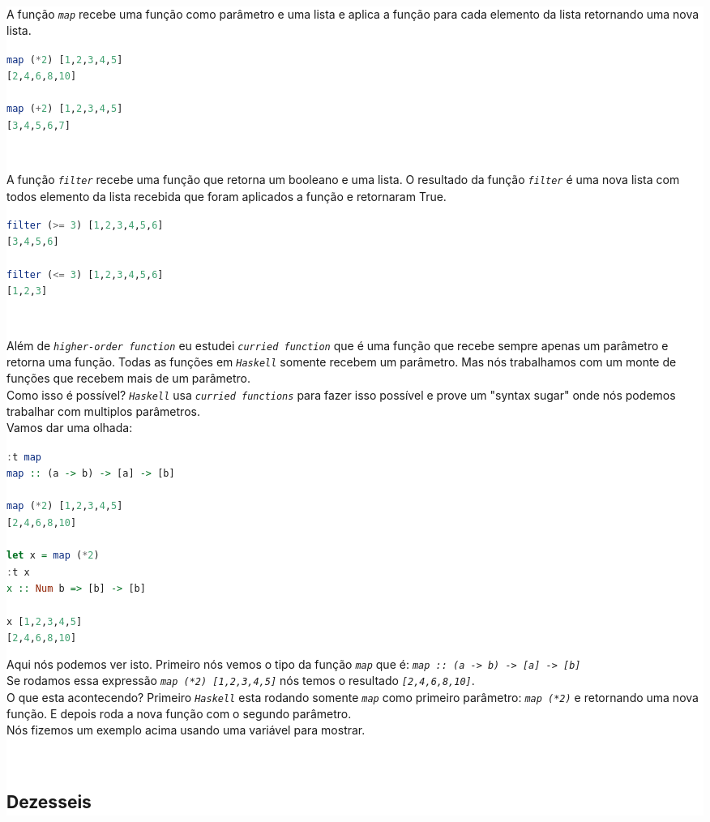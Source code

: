 A função *`map`*  recebe uma função como parâmetro e uma lista e aplica a função para cada elemento da lista retornando uma nova lista.
```haskell
map (*2) [1,2,3,4,5]
[2,4,6,8,10]

map (+2) [1,2,3,4,5]
[3,4,5,6,7]
```

<br />

A função *`filter`* recebe uma função que retorna um booleano e uma lista. O resultado da função *`filter`* é uma nova lista com todos elemento da lista recebida que foram aplicados a função e retornaram True.
```haskell
filter (>= 3) [1,2,3,4,5,6]
[3,4,5,6]

filter (<= 3) [1,2,3,4,5,6]
[1,2,3]
```

<br />

Além de *`higher-order function`* eu estudei *`curried function`*  que é uma função que recebe sempre apenas um parâmetro e retorna uma função. Todas as funções em *`Haskell`* somente recebem um parâmetro. Mas nós trabalhamos com um monte de funções que recebem mais de um parâmetro.  
Como isso é possível? *`Haskell`* usa *`curried functions`* para fazer isso possível e prove um "syntax sugar" onde nós podemos trabalhar com multiplos parâmetros.  
Vamos dar uma olhada:
```haskell
:t map
map :: (a -> b) -> [a] -> [b]

map (*2) [1,2,3,4,5]
[2,4,6,8,10]

let x = map (*2)
:t x
x :: Num b => [b] -> [b]

x [1,2,3,4,5]
[2,4,6,8,10]
```
Aqui nós podemos ver isto. Primeiro nós vemos o tipo da função *`map`* que é: *`map :: (a -> b) -> [a] -> [b]`*  
Se rodamos essa expressão *`map (*2) [1,2,3,4,5]`* nós temos o resultado *`[2,4,6,8,10]`*.  
O que esta acontecendo? Primeiro *`Haskell`* esta rodando somente *`map`* como primeiro parâmetro: *`map (*2)`* e retornando uma nova função. E depois roda a nova função com o segundo parâmetro.  
Nós fizemos um exemplo acima usando uma variável para mostrar.

<br />

## Dezesseis
